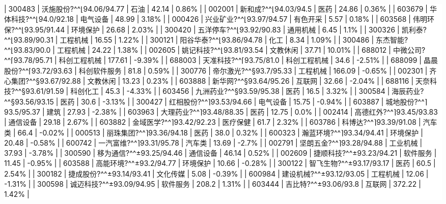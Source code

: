 | 300483 | 沃施股份?^^⌊94.06/94.77  |     石油     |   42.14   |     0.86%     |
| 002001 |   新和成?^^⌊94.03/94.5   |     医药     |   24.86   |     0.36%     |
| 603679 |  华体科技?^^⌊94.0/92.18  |   电气设备   |   48.99   |     3.18%     |
| 000426 | 兴业矿业?^^⌊93.97/94.57  |   有色开采   |    5.57   |     0.18%     |
| 603568 | 伟明环保?^^⌊93.95/91.44  |   环境保护   |   26.68   |     2.03%     |
| 300420 | 五洋停车?^^⌊93.92/90.83  |   通用机械   |    6.45   |      1.1%     |
| 300326 |  凯利泰?^^⌊93.89/90.31   |   工程机械   |   16.55   |     1.22%     |
| 300121 | 阳谷华泰?^^⌊93.86/94.78  |     化工     |    8.34   |     1.09%     |
| 300486 |  东杰智能?^^⌊93.83/90.0  |   工程机械   |   24.22   |     1.38%     |
| 002605 | 姚记科技?^^⌊93.81/93.54  |   文教休闲   |   37.71   |     10.01%    |
| 688012 | 中微公司?^^⌈93.78/95.71  | 科创工程机械 |   177.61  |     -9.39%    |
| 688003 |  天准科技?^^⌈93.75/81.0  | 科创工程机械 |    34.6   |     -2.51%    |
| 688099 | 晶晨股份?^^⌈93.72/93.63  | 科创软件服务 |    81.8   |     0.59%     |
| 300776 |  帝尔激光?^^§93.7/95.33  |   工程机械   |   166.09  |     -0.65%    |
| 002301 | 齐心集团?^^§93.67/92.88  |   文教休闲   |   13.23   |     0.23%     |
| 603888 |  新华网?^^§93.64/95.26   |    互联网    |   32.66   |     -2.04%    |
| 688116 | 天奈科技?^^§93.61/91.59  |   科创化工   |    45.3   |     -4.33%    |
| 603456 | 九洲药业?^^§93.59/95.38  |     医药     |    16.5   |     3.32%     |
| 300584 | 海辰药业?^^§93.56/93.15  |     医药     |    30.6   |     -3.13%    |
| 300427 | 红相股份?^^⌉93.53/94.66  |   电气设备   |   15.75   |     -0.94%    |
| 603887 |  城地股份?^^⌉93.5/95.37  |     建筑     |   27.93   |     -2.38%    |
| 603963 | 大理药业?^^⌉93.48/88.35  |     医药     |   12.75   |      0.0%     |
| 002414 | 高德红外?^^⌉93.45/93.83  |   通信设备   |   29.18   |     2.67%     |
| 603882 | 金域医学?^^⌉93.42/92.23  |   医疗保健   |    61.7   |     2.32%     |
| 603786 |  科博达?^^⌉93.39/91.08   |    汽车类    |    66.4   |     -0.02%    |
| 000513 | 丽珠集团?^^⌉93.36/94.18  |     医药     |    38.0   |     0.32%     |
| 600323 | 瀚蓝环境?^^⌉93.34/94.41  |   环境保护   |   20.48   |     -0.58%    |
| 600742 | 一汽富维?^^⌉93.31/95.78  |    汽车类    |   13.69   |     -2.7%     |
| 002791 | 坚朗五金?^^⌉93.28/94.88  |   工业机械   |   37.93   |     -3.78%    |
| 300590 | 移为通信?^^±93.25/94.46  |   通信设备   |   46.14   |     0.52%     |
| 002609 | 捷顺科技?^^±93.23/94.21  |   软件服务   |   11.45   |     -0.95%    |
| 603588 |  高能环境?^^±93.2/94.77  |   环境保护   |   10.66   |     -0.28%    |
| 300122 | 智飞生物?^^±93.17/93.17  |     医药     |    60.5   |     2.54%     |
| 300182 | 捷成股份?^^±93.14/93.41  |   文化传媒   |    5.08   |     -0.39%    |
| 600984 | 建设机械?^^±93.12/93.05  |   工程机械   |   12.06   |     -1.31%    |
| 300598 | 诚迈科技?^^±93.09/94.95  |   软件服务   |   208.2   |     1.31%     |
| 603444 |   吉比特?^^±93.06/93.8   |    互联网    |   372.22  |     1.42%     |
